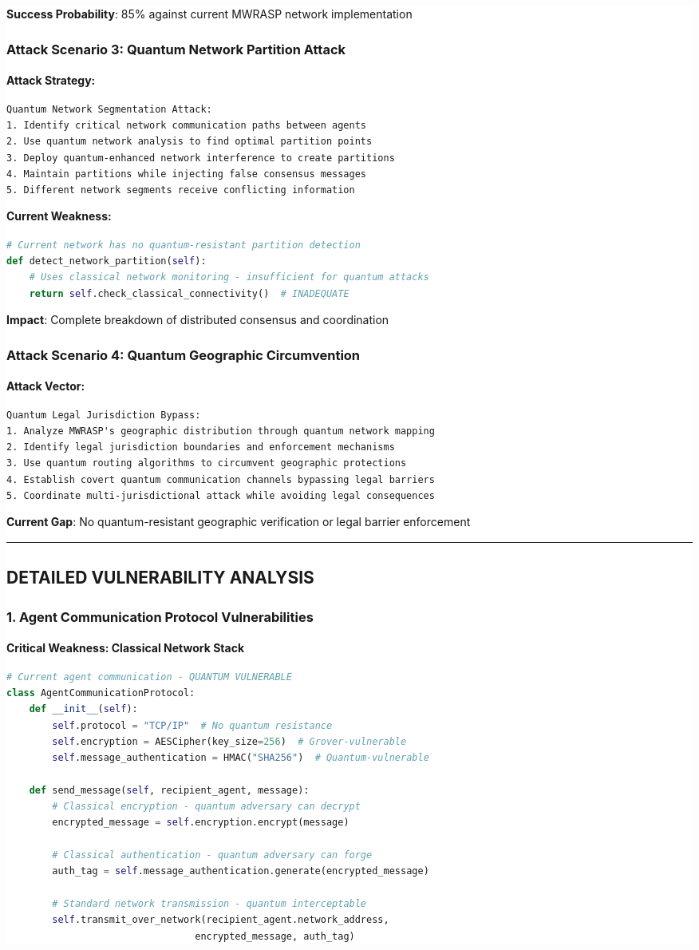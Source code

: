 **Success Probability**: 85% against current MWRASP network implementation

### Attack Scenario 3: Quantum Network Partition Attack

**Attack Strategy:**
```
Quantum Network Segmentation Attack:
1. Identify critical network communication paths between agents
2. Use quantum network analysis to find optimal partition points
3. Deploy quantum-enhanced network interference to create partitions
4. Maintain partitions while injecting false consensus messages
5. Different network segments receive conflicting information
```

**Current Weakness:**
```python
# Current network has no quantum-resistant partition detection
def detect_network_partition(self):
    # Uses classical network monitoring - insufficient for quantum attacks
    return self.check_classical_connectivity()  # INADEQUATE
```

**Impact**: Complete breakdown of distributed consensus and coordination

### Attack Scenario 4: Quantum Geographic Circumvention

**Attack Vector:**
```
Quantum Legal Jurisdiction Bypass:
1. Analyze MWRASP's geographic distribution through quantum network mapping
2. Identify legal jurisdiction boundaries and enforcement mechanisms  
3. Use quantum routing algorithms to circumvent geographic protections
4. Establish covert quantum communication channels bypassing legal barriers
5. Coordinate multi-jurisdictional attack while avoiding legal consequences
```

**Current Gap**: No quantum-resistant geographic verification or legal barrier enforcement

---

## DETAILED VULNERABILITY ANALYSIS

### 1. Agent Communication Protocol Vulnerabilities

**Critical Weakness: Classical Network Stack**

```python
# Current agent communication - QUANTUM VULNERABLE
class AgentCommunicationProtocol:
    def __init__(self):
        self.protocol = "TCP/IP"  # No quantum resistance
        self.encryption = AESCipher(key_size=256)  # Grover-vulnerable
        self.message_authentication = HMAC("SHA256")  # Quantum-vulnerable
        
    def send_message(self, recipient_agent, message):
        # Classical encryption - quantum adversary can decrypt
        encrypted_message = self.encryption.encrypt(message)
        
        # Classical authentication - quantum adversary can forge
        auth_tag = self.message_authentication.generate(encrypted_message)
        
        # Standard network transmission - quantum interceptable
        self.transmit_over_network(recipient_agent.network_address, 
                                 encrypted_message, auth_tag)
```
